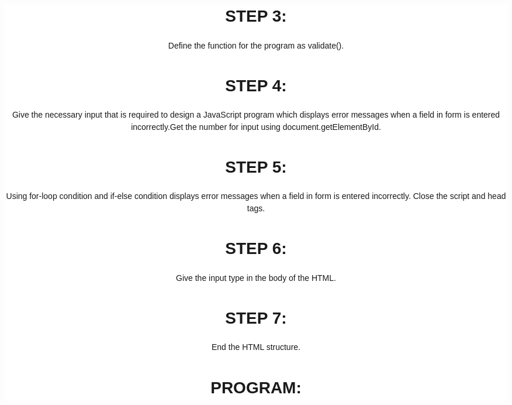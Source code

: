 # STEP 3:
Define the function for the program as validate().

# STEP 4:
Give the necessary input that is required to design a JavaScript program which displays error messages when a field in form is entered incorrectly.Get the number for input using document.getElementById.

# STEP 5:
Using for-loop condition and if-else condition displays error messages when a field in form is entered incorrectly. Close the script and head tags.

# STEP 6:
Give the input type in the body of the HTML.

# STEP 7:
End the HTML structure.

# PROGRAM:
<!DOCTYPE html>
<html lang="en">
<head>
  <meta charset="UTF-8">
  <meta name="viewport" content="width=device-width, initial-scale=1.0">
  <title>Form Validation</title>
  <style>
    body {
      font-family: Arial, sans-serif;
      text-align: center;
    }
    form {
      width: 300px;
      margin: 20px auto;
    }
    label {
      display: block;
      margin-bottom: 5px;
    }
    input {
      width: 100%;
      padding: 8px;
      margin-bottom: 10px;
      box-sizing: border-box;
    }
    .error {
      color: red;
      font-size: 14px;
      margin-top: -10px;
    }
  </style>
</head>
<body>
